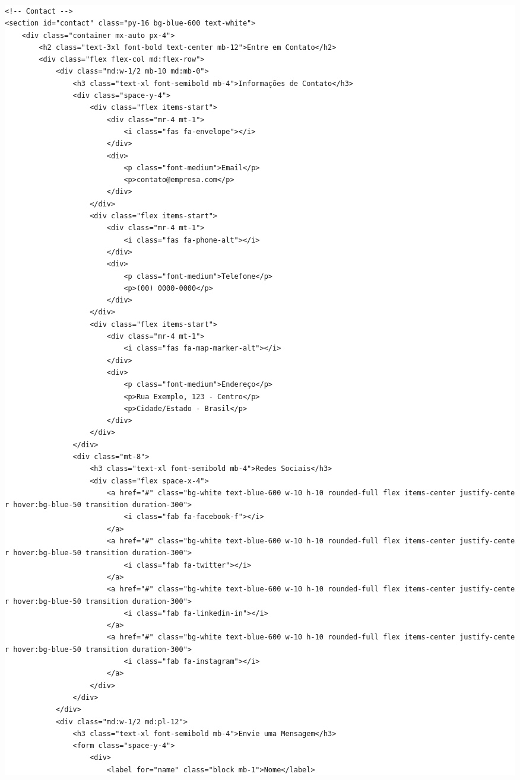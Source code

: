     <!-- Contact -->
    <section id="contact" class="py-16 bg-blue-600 text-white">
        <div class="container mx-auto px-4">
            <h2 class="text-3xl font-bold text-center mb-12">Entre em Contato</h2>
            <div class="flex flex-col md:flex-row">
                <div class="md:w-1/2 mb-10 md:mb-0">
                    <h3 class="text-xl font-semibold mb-4">Informações de Contato</h3>
                    <div class="space-y-4">
                        <div class="flex items-start">
                            <div class="mr-4 mt-1">
                                <i class="fas fa-envelope"></i>
                            </div>
                            <div>
                                <p class="font-medium">Email</p>
                                <p>contato@empresa.com</p>
                            </div>
                        </div>
                        <div class="flex items-start">
                            <div class="mr-4 mt-1">
                                <i class="fas fa-phone-alt"></i>
                            </div>
                            <div>
                                <p class="font-medium">Telefone</p>
                                <p>(00) 0000-0000</p>
                            </div>
                        </div>
                        <div class="flex items-start">
                            <div class="mr-4 mt-1">
                                <i class="fas fa-map-marker-alt"></i>
                            </div>
                            <div>
                                <p class="font-medium">Endereço</p>
                                <p>Rua Exemplo, 123 - Centro</p>
                                <p>Cidade/Estado - Brasil</p>
                            </div>
                        </div>
                    </div>
                    <div class="mt-8">
                        <h3 class="text-xl font-semibold mb-4">Redes Sociais</h3>
                        <div class="flex space-x-4">
                            <a href="#" class="bg-white text-blue-600 w-10 h-10 rounded-full flex items-center justify-center hover:bg-blue-50 transition duration-300">
                                <i class="fab fa-facebook-f"></i>
                            </a>
                            <a href="#" class="bg-white text-blue-600 w-10 h-10 rounded-full flex items-center justify-center hover:bg-blue-50 transition duration-300">
                                <i class="fab fa-twitter"></i>
                            </a>
                            <a href="#" class="bg-white text-blue-600 w-10 h-10 rounded-full flex items-center justify-center hover:bg-blue-50 transition duration-300">
                                <i class="fab fa-linkedin-in"></i>
                            </a>
                            <a href="#" class="bg-white text-blue-600 w-10 h-10 rounded-full flex items-center justify-center hover:bg-blue-50 transition duration-300">
                                <i class="fab fa-instagram"></i>
                            </a>
                        </div>
                    </div>
                </div>
                <div class="md:w-1/2 md:pl-12">
                    <h3 class="text-xl font-semibold mb-4">Envie uma Mensagem</h3>
                    <form class="space-y-4">
                        <div>
                            <label for="name" class="block mb-1">Nome</label>